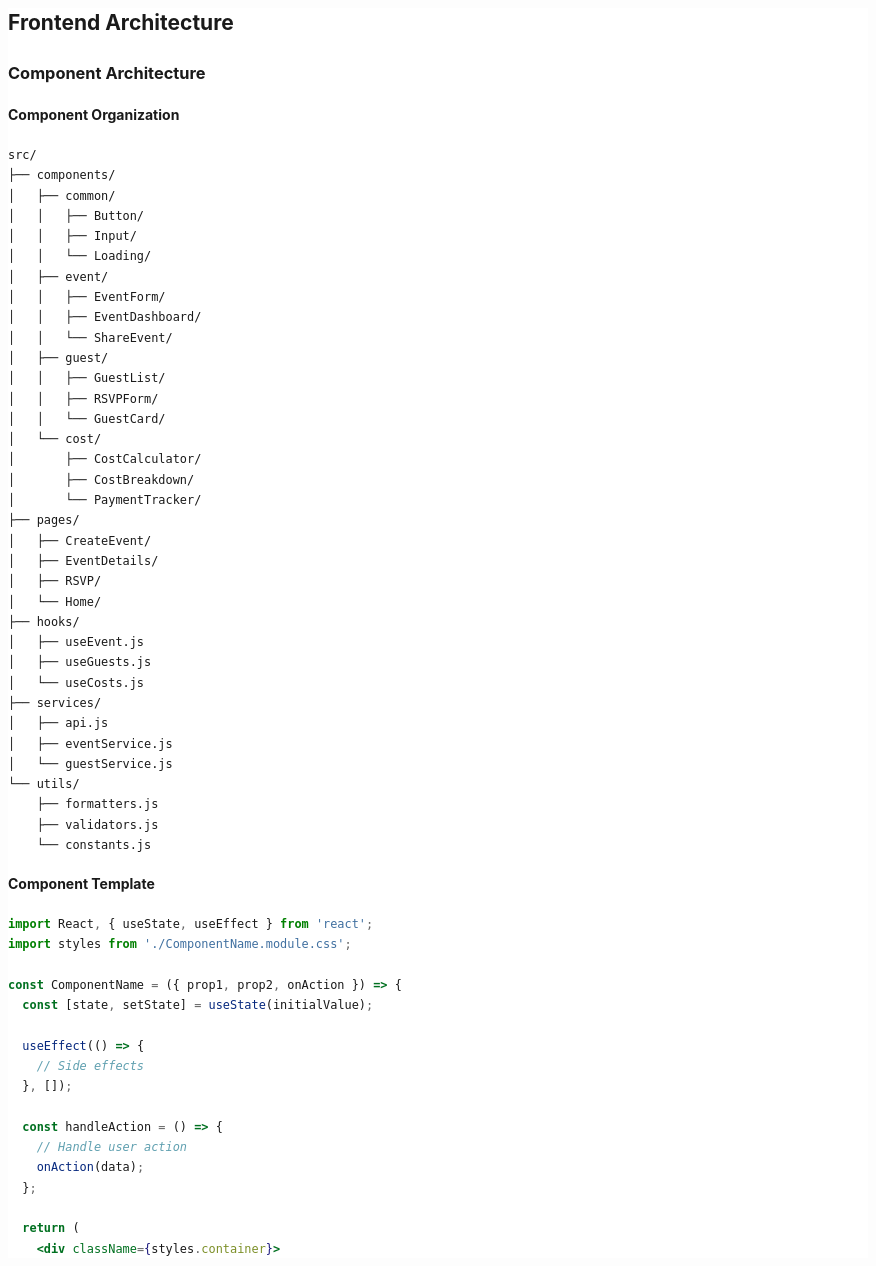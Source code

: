 ## Frontend Architecture

### Component Architecture

#### Component Organization

```
src/
├── components/
│   ├── common/
│   │   ├── Button/
│   │   ├── Input/
│   │   └── Loading/
│   ├── event/
│   │   ├── EventForm/
│   │   ├── EventDashboard/
│   │   └── ShareEvent/
│   ├── guest/
│   │   ├── GuestList/
│   │   ├── RSVPForm/
│   │   └── GuestCard/
│   └── cost/
│       ├── CostCalculator/
│       ├── CostBreakdown/
│       └── PaymentTracker/
├── pages/
│   ├── CreateEvent/
│   ├── EventDetails/
│   ├── RSVP/
│   └── Home/
├── hooks/
│   ├── useEvent.js
│   ├── useGuests.js
│   └── useCosts.js
├── services/
│   ├── api.js
│   ├── eventService.js
│   └── guestService.js
└── utils/
    ├── formatters.js
    ├── validators.js
    └── constants.js
```

#### Component Template

```jsx
import React, { useState, useEffect } from 'react';
import styles from './ComponentName.module.css';

const ComponentName = ({ prop1, prop2, onAction }) => {
  const [state, setState] = useState(initialValue);

  useEffect(() => {
    // Side effects
  }, []);

  const handleAction = () => {
    // Handle user action
    onAction(data);
  };

  return (
    <div className={styles.container}>
```